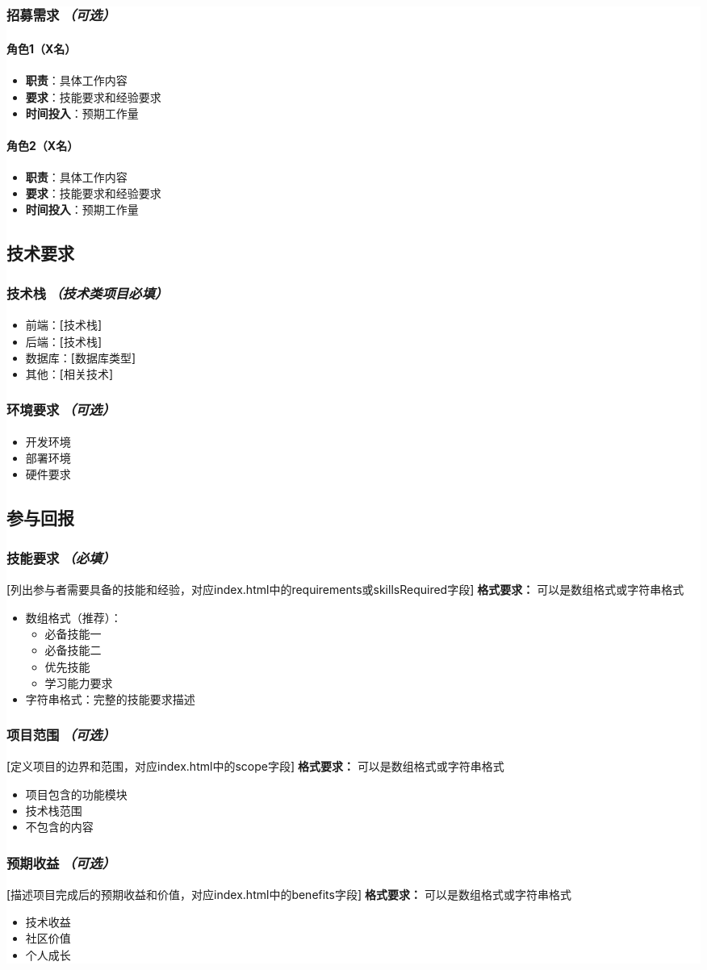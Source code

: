 ### 招募需求 *（可选）*
#### 角色1（X名）
- **职责**：具体工作内容
- **要求**：技能要求和经验要求
- **时间投入**：预期工作量

#### 角色2（X名）
- **职责**：具体工作内容
- **要求**：技能要求和经验要求
- **时间投入**：预期工作量

## 技术要求

### 技术栈 *（技术类项目必填）*
- 前端：[技术栈]
- 后端：[技术栈]
- 数据库：[数据库类型]
- 其他：[相关技术]

### 环境要求 *（可选）*
- 开发环境
- 部署环境
- 硬件要求

## 参与回报

### 技能要求 *（必填）*
[列出参与者需要具备的技能和经验，对应index.html中的requirements或skillsRequired字段]
**格式要求：** 可以是数组格式或字符串格式
- 数组格式（推荐）：
  - 必备技能一
  - 必备技能二
  - 优先技能
  - 学习能力要求
- 字符串格式：完整的技能要求描述

### 项目范围 *（可选）*
[定义项目的边界和范围，对应index.html中的scope字段]
**格式要求：** 可以是数组格式或字符串格式
- 项目包含的功能模块
- 技术栈范围
- 不包含的内容

### 预期收益 *（可选）*
[描述项目完成后的预期收益和价值，对应index.html中的benefits字段]
**格式要求：** 可以是数组格式或字符串格式
- 技术收益
- 社区价值
- 个人成长
